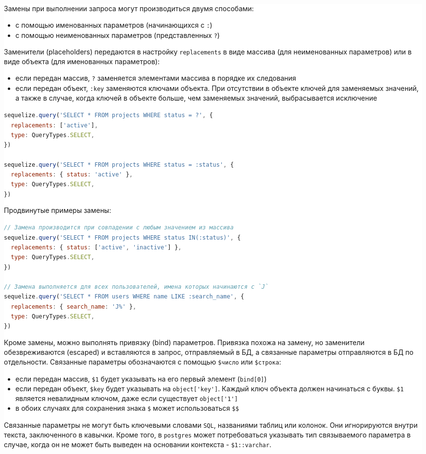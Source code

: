```js
```

Замены при выполнении запроса могут производиться двумя способами:

- с помощью именованных параметров (начинающихся с `:`)
- с помощью неименованных параметров (представленных `?`)

Заменители (placeholders) передаются в настройку `replacements` в виде массива (для неименованных параметров) или в виде объекта (для именованных параметров):

- если передан массив, `?` заменяется элементами массива в порядке их следования
- если передан объект, `:key` заменяются ключами объекта. При отсутствии в объекте ключей для заменяемых значений, а также в случае, когда ключей в объекте больше, чем заменяемых значений, выбрасывается исключение

```js
sequelize.query('SELECT * FROM projects WHERE status = ?', {
  replacements: ['active'],
  type: QueryTypes.SELECT,
})

sequelize.query('SELECT * FROM projects WHERE status = :status', {
  replacements: { status: 'active' },
  type: QueryTypes.SELECT,
})
```

Продвинутые примеры замены:

```js
// Замена производится при совпадении с любым значением из массива
sequelize.query('SELECT * FROM projects WHERE status IN(:status)', {
  replacements: { status: ['active', 'inactive'] },
  type: QueryTypes.SELECT,
})

// Замена выполняется для всех пользователей, имена которых начинаются с `J`
sequelize.query('SELECT * FROM users WHERE name LIKE :search_name', {
  replacements: { search_name: 'J%' },
  type: QueryTypes.SELECT,
})
```

Кроме замены, можно выполнять привязку (bind) параметров. Привязка похожа на замену, но заменители обезвреживаются (escaped) и вставляются в запрос, отправляемый в БД, а связанные параметры отправляются в БД по отдельности. Связанные параметры обозначаются с помощью `$число` или `$строка`:

- если передан массив, `$1` будет указывать на его первый элемент (`bind[0]`)
- если передан объект, `$key` будет указывать на `object['key']`. Каждый ключ объекта должен начинаться с буквы. `$1` является невалидным ключом, даже если существует `object['1']`
- в обоих случаях для сохранения знака `$` может использоваться `$$`

Связанные параметры не могут быть ключевыми словами `SQL`, названиями таблиц или колонок. Они игнорируются внутри текста, заключенного в кавычки. Кроме того, в `postgres` может потребоваться указывать тип связываемого параметра в случае, когда он не может быть выведен на основании контекста - `$1::varchar`.
